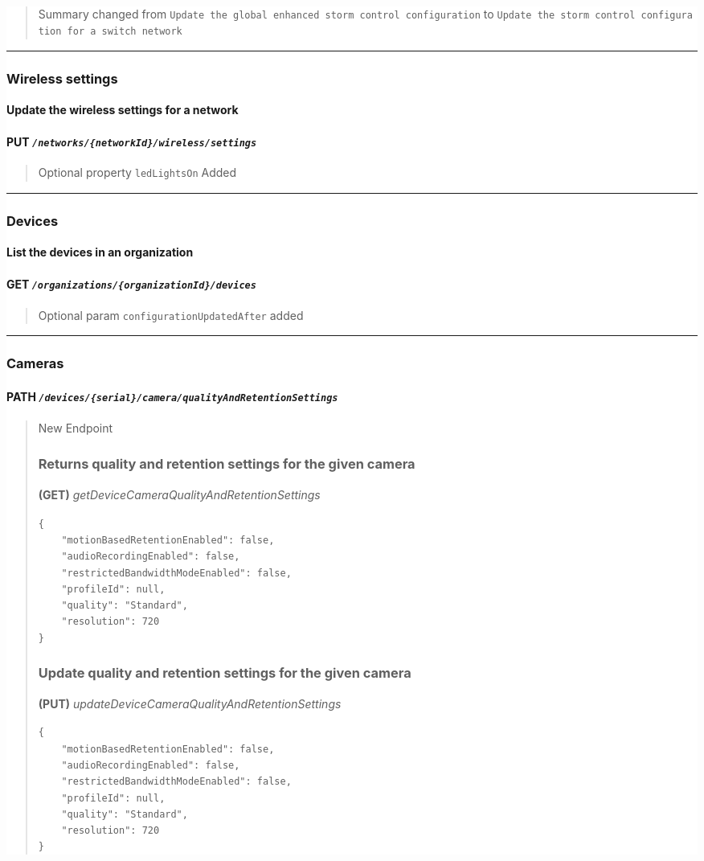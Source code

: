 > Summary changed from `Update the global enhanced storm control configuration` to `Update the storm control configuration for a switch network`

* * *

### Wireless settings

**Update the wireless settings for a network**

#### PUT _`/networks/{networkId}/wireless/settings`_

> Optional property `ledLightsOn` Added

* * *

### Devices

**List the devices in an organization**

#### GET _`/organizations/{organizationId}/devices`_

> Optional param `configurationUpdatedAfter` added

* * *

### Cameras

#### PATH _`/devices/{serial}/camera/qualityAndRetentionSettings`_

> New Endpoint  
> 
> ### Returns quality and retention settings for the given camera
> 
> **(GET)** _getDeviceCameraQualityAndRetentionSettings_
> 
>     {
>         "motionBasedRetentionEnabled": false,
>         "audioRecordingEnabled": false,
>         "restrictedBandwidthModeEnabled": false,
>         "profileId": null,
>         "quality": "Standard",
>         "resolution": 720
>     }
> 
>   
> 
> ### Update quality and retention settings for the given camera
> 
> **(PUT)** _updateDeviceCameraQualityAndRetentionSettings_
> 
>     {
>         "motionBasedRetentionEnabled": false,
>         "audioRecordingEnabled": false,
>         "restrictedBandwidthModeEnabled": false,
>         "profileId": null,
>         "quality": "Standard",
>         "resolution": 720
>     }
